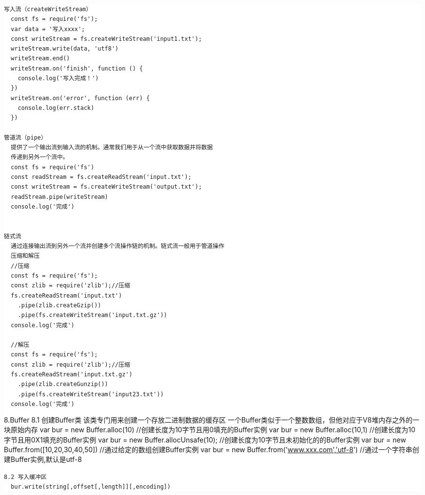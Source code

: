     写入流（createWriteStream）
      const fs = require('fs');
      var data = '写入xxxx';
      const writeStream = fs.createWriteStream('input1.txt');
      writeStream.write(data, 'utf8')
      writeStream.end()
      writeStream.on('finish', function () {
        console.log('写入完成！')
      })
      writeStream.on('error', function (err) {
        console.log(err.stack)
      })

    管道流（pipe）
      提供了一个输出流到输入流的机制。通常我们用于从一个流中获取数据并将数据
      传递到另外一个流中。
      const fs = require('fs')
      const readStream = fs.createReadStream('input.txt');
      const writeStream = fs.createWriteStream('output.txt');
      readStream.pipe(writeStream)
      console.log('完成')


    链式流
      通过连接输出流到另外一个流并创建多个流操作链的机制。链式流一般用于管道操作
      压缩和解压
      //压缩
      const fs = require('fs');
      const zlib = require('zlib');//压缩
      fs.createReadStream('input.txt')
        .pipe(zlib.createGzip())
        .pipe(fs.createWriteStream('input.txt.gz'))
      console.log('完成')

      //解压
      const fs = require('fs');
      const zlib = require('zlib');//压缩
      fs.createReadStream('input.txt.gz')
        .pipe(zlib.createGunzip())
        .pipe(fs.createWriteStream('input23.txt'))
      console.log('完成')

  8.Buffer
    8.1 创建Buffer类
      该类专门用来创建一个存放二进制数据的缓存区
      一个Buffer类似于一个整数数组，但他对应于V8堆内存之外的一块原始内存
      var bur = new Buffer.alloc(10) //创建长度为10字节且用0填充的Buffer实例
      var bur = new Buffer.alloc(10,1) //创建长度为10字节且用0X1填充的Buffer实例
      var bur = new Buffer.allocUnsafe(10); //创建长度为10字节且未初始化的的Buffer实例
      var bur = new Buffer.from([10,20,30,40,50]) //通过给定的数组创建Buffer实例
      var bur = new Buffer.from('www.xxx.com','utf-8') //通过一个字符串创建Buffer实例,默认是utf-8


    8.2 写入缓冲区
      bur.write(string[,offset[,length]][,encoding])
